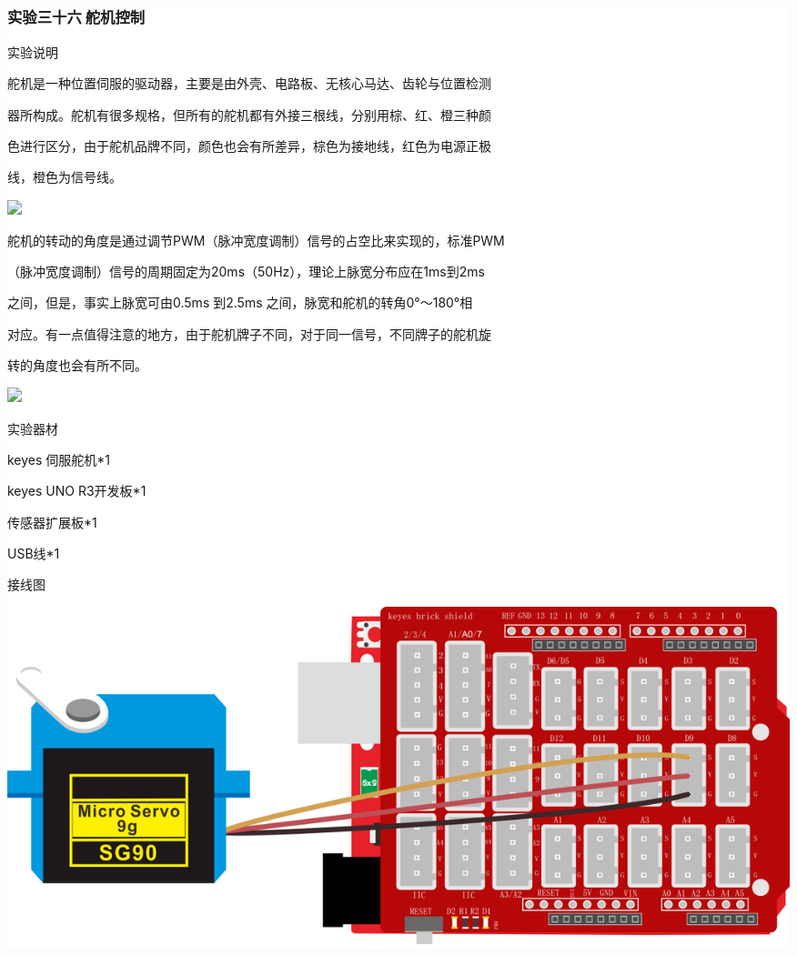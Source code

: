 ### 实验三十六 舵机控制

实验说明

舵机是一种位置伺服的驱动器，主要是由外壳、电路板、无核心马达、齿轮与位置检测

器所构成。舵机有很多规格，但所有的舵机都有外接三根线，分别用棕、红、橙三种颜

色进行区分，由于舵机品牌不同，颜色也会有所差异，棕色为接地线，红色为电源正极

线，橙色为信号线。

![](media/4b15604cd8a82aeb39497c7544b39f93.emf)

舵机的转动的角度是通过调节PWM（脉冲宽度调制）信号的占空比来实现的，标准PWM

（脉冲宽度调制）信号的周期固定为20ms（50Hz），理论上脉宽分布应在1ms到2ms

之间，但是，事实上脉宽可由0.5ms 到2.5ms 之间，脉宽和舵机的转角0°～180°相

对应。有一点值得注意的地方，由于舵机牌子不同，对于同一信号，不同牌子的舵机旋

转的角度也会有所不同。

![](media/c29c393165eaf0cba523e46d53d1b958.emf)

实验器材

keyes 伺服舵机\*1

keyes UNO R3开发板\*1

传感器扩展板\*1

USB线\*1

接线图

![](media/a733d129e9f21e07f6898eb800aa26a6.png)
